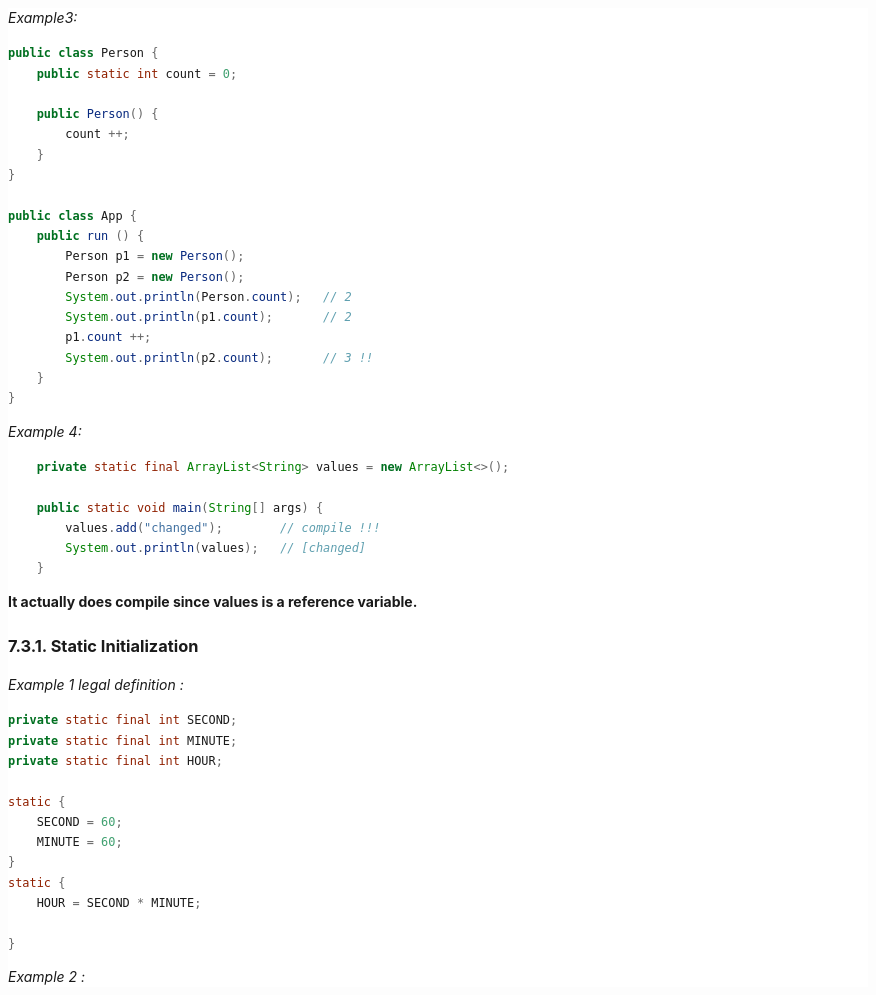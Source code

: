 *Example3:*

```java
public class Person {
    public static int count = 0;

    public Person() {
        count ++;
    }
}

public class App {
    public run () {
        Person p1 = new Person();
        Person p2 = new Person();
        System.out.println(Person.count);   // 2
        System.out.println(p1.count);       // 2
        p1.count ++;
        System.out.println(p2.count);       // 3 !!
    }
}
```  

*Example 4:*
```java
    private static final ArrayList<String> values = new ArrayList<>();

    public static void main(String[] args) {
        values.add("changed");        // compile !!!
        System.out.println(values);   // [changed]
    }
```  

**It actually does compile since values is a reference variable.**


### 7.3.1. Static Initialization

*Example 1 legal definition :*
```java
private static final int SECOND;
private static final int MINUTE;
private static final int HOUR;

static {
    SECOND = 60;
    MINUTE = 60; 
}
static {
    HOUR = SECOND * MINUTE;

}
```  

*Example 2 :*
